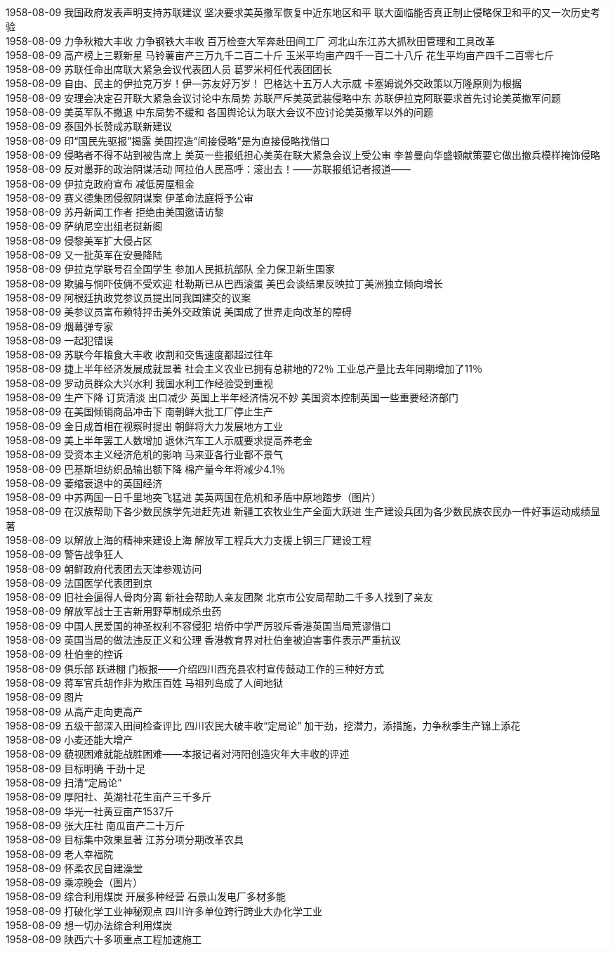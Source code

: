 1958-08-09 我国政府发表声明支持苏联建议  坚决要求美英撤军恢复中近东地区和平  联大面临能否真正制止侵略保卫和平的又一次历史考验  
1958-08-09 力争秋粮大丰收  力争钢铁大丰收  百万检查大军奔赴田间工厂  河北山东江苏大抓秋田管理和工具改革  
1958-08-09 高产榜上三颗新星  马铃薯亩产三万九千二百二十斤  玉米平均亩产四千一百二十八斤  花生平均亩产四千二百零七斤  
1958-08-09 苏联任命出席联大紧急会议代表团人员  葛罗米柯任代表团团长  
1958-08-09 自由、民主的伊拉克万岁！伊—苏友好万岁！  巴格达十五万人大示威  卡塞姆说外交政策以万隆原则为根据  
1958-08-09 安理会决定召开联大紧急会议讨论中东局势  苏联严斥美英武装侵略中东  苏联伊拉克阿联要求首先讨论美英撤军问题  
1958-08-09 美英军队不撤退  中东局势不缓和  各国舆论认为联大会议不应讨论美英撤军以外的问题  
1958-08-09 泰国外长赞成苏联新建议  
1958-08-09 印“国民先驱报”揭露  美国捏造“间接侵略”是为直接侵略找借口  
1958-08-09 侵略者不得不站到被告席上  美英一些报纸担心美英在联大紧急会议上受公审  李普曼向华盛顿献策要它做出撤兵模样掩饰侵略  
1958-08-09 反对墨菲的政治阴谋活动  阿拉伯人民高呼：滚出去！——苏联报纸记者报道——  
1958-08-09 伊拉克政府宣布  减低房屋租金  
1958-08-09 赛义德集团侵叙阴谋案  伊革命法庭将予公审  
1958-08-09 苏丹新闻工作者  拒绝由美国邀请访黎  
1958-08-09 萨纳尼空出组老挝新阁  
1958-08-09 侵黎美军扩大侵占区  
1958-08-09 又一批英军在安曼降陆  
1958-08-09 伊拉克学联号召全国学生  参加人民抵抗部队  全力保卫新生国家  
1958-08-09 欺骗与恫吓伎俩不受欢迎  杜勒斯已从巴西滚蛋  美巴会谈结果反映拉丁美洲独立倾向增长  
1958-08-09 阿根廷执政党参议员提出同我国建交的议案  
1958-08-09 美参议员富布赖特抨击美外交政策说  美国成了世界走向改革的障碍  
1958-08-09 烟幕弹专家  
1958-08-09 一起犯错误  
1958-08-09 苏联今年粮食大丰收  收割和交售速度都超过往年  
1958-08-09 捷上半年经济发展成就显著  社会主义农业已拥有总耕地的72％  工业总产量比去年同期增加了11％  
1958-08-09 罗动员群众大兴水利  我国水利工作经验受到重视  
1958-08-09 生产下降  订货清淡  出口减少  英国上半年经济情况不妙  美国资本控制英国一些重要经济部门  
1958-08-09 在美国倾销商品冲击下  南朝鲜大批工厂停止生产  
1958-08-09 金日成首相在视察时提出  朝鲜将大力发展地方工业  
1958-08-09 美上半年罢工人数增加  退休汽车工人示威要求提高养老金  
1958-08-09 受资本主义经济危机的影响  马来亚各行业都不景气  
1958-08-09 巴基斯坦纺织品输出额下降  棉产量今年将减少4.1％  
1958-08-09 萎缩衰退中的英国经济  
1958-08-09 中苏两国一日千里地突飞猛进  美英两国在危机和矛盾中原地踏步（图片）  
1958-08-09 在汉族帮助下各少数民族学先进赶先进  新疆工农牧业生产全面大跃进  生产建设兵团为各少数民族农民办一件好事运动成绩显著  
1958-08-09 以解放上海的精神来建设上海  解放军工程兵大力支援上钢三厂建设工程  
1958-08-09 警告战争狂人  
1958-08-09 朝鲜政府代表团去天津参观访问  
1958-08-09 法国医学代表团到京  
1958-08-09 旧社会逼得人骨肉分离  新社会帮助人亲友团聚  北京市公安局帮助二千多人找到了亲友  
1958-08-09 解放军战士王吉新用野草制成杀虫药  
1958-08-09 中国人民爱国的神圣权利不容侵犯  培侨中学严厉驳斥香港英国当局荒谬借口  
1958-08-09 英国当局的做法违反正义和公理  香港教育界对杜伯奎被迫害事件表示严重抗议  
1958-08-09 杜伯奎的控诉  
1958-08-09 俱乐部  跃进棚  门板报——介绍四川西充县农村宣传鼓动工作的三种好方式  
1958-08-09 蒋军官兵胡作非为欺压百姓  马祖列岛成了人间地狱  
1958-08-09 图片  
1958-08-09 从高产走向更高产  
1958-08-09 五级干部深入田间检查评比  四川农民大破丰收“定局论”  加干劲，挖潜力，添措施，力争秋季生产锦上添花  
1958-08-09 小麦还能大增产  
1958-08-09 藐视困难就能战胜困难——本报记者对沔阳创造灾年大丰收的评述  
1958-08-09 目标明确  干劲十足  
1958-08-09 扫清“定局论”  
1958-08-09 厚阳社、英湖社花生亩产三千多斤  
1958-08-09 华光一社黄豆亩产1537斤  
1958-08-09 张大庄社  南瓜亩产二十万斤  
1958-08-09 目标集中效果显著  江苏分项分期改革农具  
1958-08-09 老人幸福院  
1958-08-09 怀柔农民自建澡堂  
1958-08-09 乘凉晚会（图片）  
1958-08-09 综合利用煤炭  开展多种经营  石景山发电厂多材多能  
1958-08-09 打破化学工业神秘观点  四川许多单位跨行跨业大办化学工业  
1958-08-09 想一切办法综合利用煤炭  
1958-08-09 陕西六十多项重点工程加速施工  